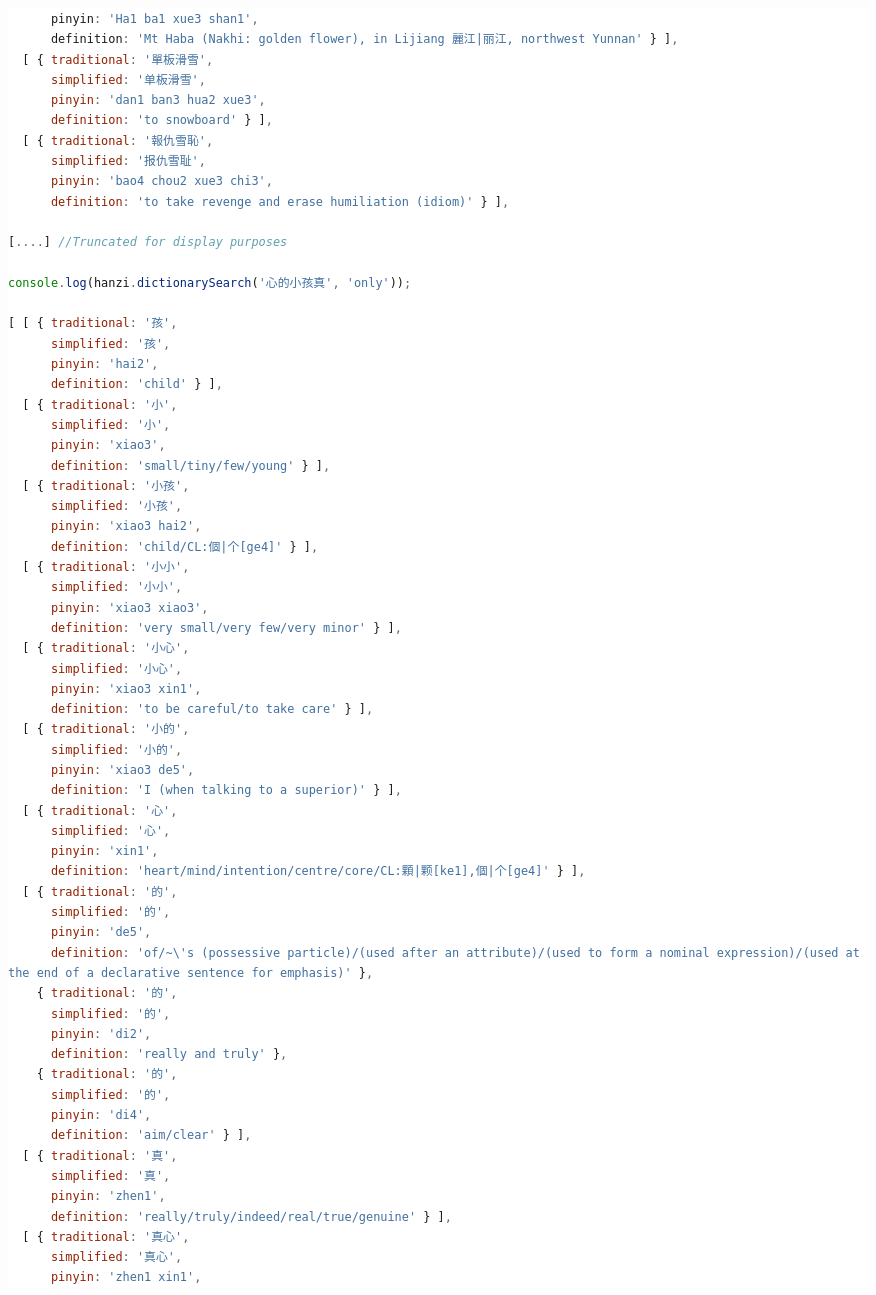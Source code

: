 ```javascript
      pinyin: 'Ha1 ba1 xue3 shan1',
      definition: 'Mt Haba (Nakhi: golden flower), in Lijiang 麗江|丽江, northwest Yunnan' } ],
  [ { traditional: '單板滑雪',
      simplified: '单板滑雪',
      pinyin: 'dan1 ban3 hua2 xue3',
      definition: 'to snowboard' } ],
  [ { traditional: '報仇雪恥',
      simplified: '报仇雪耻',
      pinyin: 'bao4 chou2 xue3 chi3',
      definition: 'to take revenge and erase humiliation (idiom)' } ],

[....] //Truncated for display purposes

console.log(hanzi.dictionarySearch('心的小孩真', 'only'));

[ [ { traditional: '孩',
      simplified: '孩',
      pinyin: 'hai2',
      definition: 'child' } ],
  [ { traditional: '小',
      simplified: '小',
      pinyin: 'xiao3',
      definition: 'small/tiny/few/young' } ],
  [ { traditional: '小孩',
      simplified: '小孩',
      pinyin: 'xiao3 hai2',
      definition: 'child/CL:個|个[ge4]' } ],
  [ { traditional: '小小',
      simplified: '小小',
      pinyin: 'xiao3 xiao3',
      definition: 'very small/very few/very minor' } ],
  [ { traditional: '小心',
      simplified: '小心',
      pinyin: 'xiao3 xin1',
      definition: 'to be careful/to take care' } ],
  [ { traditional: '小的',
      simplified: '小的',
      pinyin: 'xiao3 de5',
      definition: 'I (when talking to a superior)' } ],
  [ { traditional: '心',
      simplified: '心',
      pinyin: 'xin1',
      definition: 'heart/mind/intention/centre/core/CL:顆|颗[ke1],個|个[ge4]' } ],
  [ { traditional: '的',
      simplified: '的',
      pinyin: 'de5',
      definition: 'of/~\'s (possessive particle)/(used after an attribute)/(used to form a nominal expression)/(used at the end of a declarative sentence for emphasis)' },
    { traditional: '的',
      simplified: '的',
      pinyin: 'di2',
      definition: 'really and truly' },
    { traditional: '的',
      simplified: '的',
      pinyin: 'di4',
      definition: 'aim/clear' } ],
  [ { traditional: '真',
      simplified: '真',
      pinyin: 'zhen1',
      definition: 'really/truly/indeed/real/true/genuine' } ],
  [ { traditional: '真心',
      simplified: '真心',
      pinyin: 'zhen1 xin1',
```